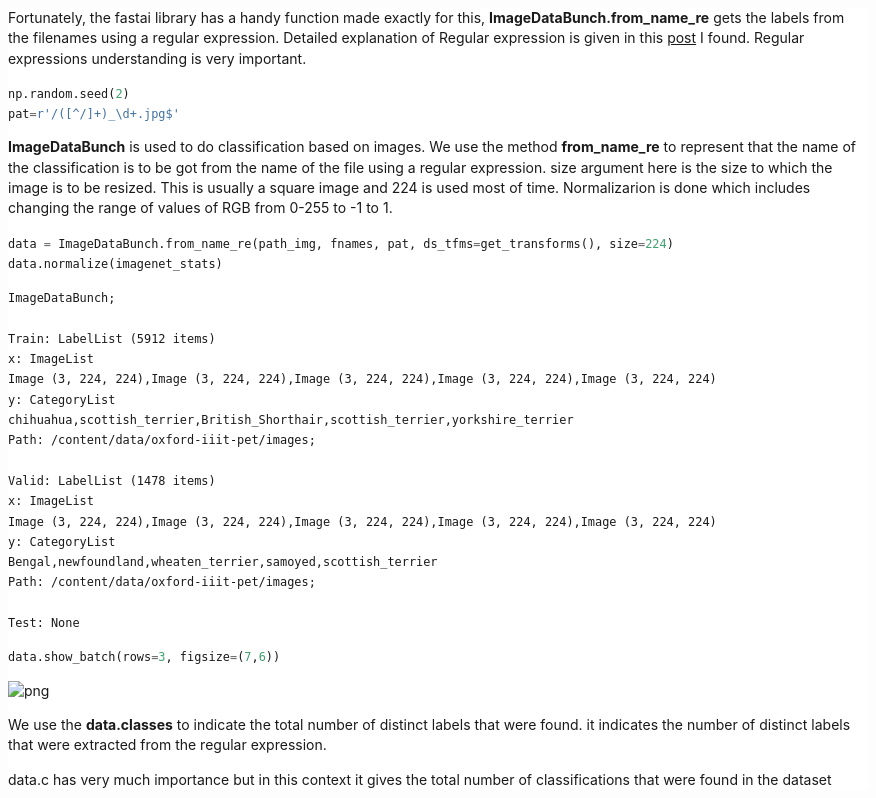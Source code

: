 
Fortunately, the fastai library has a handy function made exactly for this, **ImageDataBunch.from_name_re** gets the labels from the filenames using a regular expression.
Detailed explanation of Regular expression is given in this [post](https://medium.com/@jamestjw/parsing-file-names-using-regular-expressions-3e85d64deb69) I found.
Regular expressions understanding is very important.

```python
np.random.seed(2)
pat=r'/([^/]+)_\d+.jpg$'
```

**ImageDataBunch** is used to do classification based on images. We use the method **from_name_re** to represent that the name of the classification is to be got from the name of the file using a regular expression. 
size argument here is the size to which the image is to be resized. This is usually a square image and 224 is used most of time.
Normalizarion is done which includes changing the range of values of RGB from 0-255 to -1 to 1.

```python
data = ImageDataBunch.from_name_re(path_img, fnames, pat, ds_tfms=get_transforms(), size=224)
data.normalize(imagenet_stats)
```




    ImageDataBunch;
    
    Train: LabelList (5912 items)
    x: ImageList
    Image (3, 224, 224),Image (3, 224, 224),Image (3, 224, 224),Image (3, 224, 224),Image (3, 224, 224)
    y: CategoryList
    chihuahua,scottish_terrier,British_Shorthair,scottish_terrier,yorkshire_terrier
    Path: /content/data/oxford-iiit-pet/images;
    
    Valid: LabelList (1478 items)
    x: ImageList
    Image (3, 224, 224),Image (3, 224, 224),Image (3, 224, 224),Image (3, 224, 224),Image (3, 224, 224)
    y: CategoryList
    Bengal,newfoundland,wheaten_terrier,samoyed,scottish_terrier
    Path: /content/data/oxford-iiit-pet/images;
    
    Test: None



```python
data.show_batch(rows=3, figsize=(7,6))
```


![png](/images/Image_Classification_fastai_files/output_22_0.png)


We use the **data.classes** to indicate the total number of distinct labels that were found. it indicates the number of distinct labels that were extracted from the regular expression.

data.c has very much importance but in this context it gives the total number of classifications that were found in the dataset
